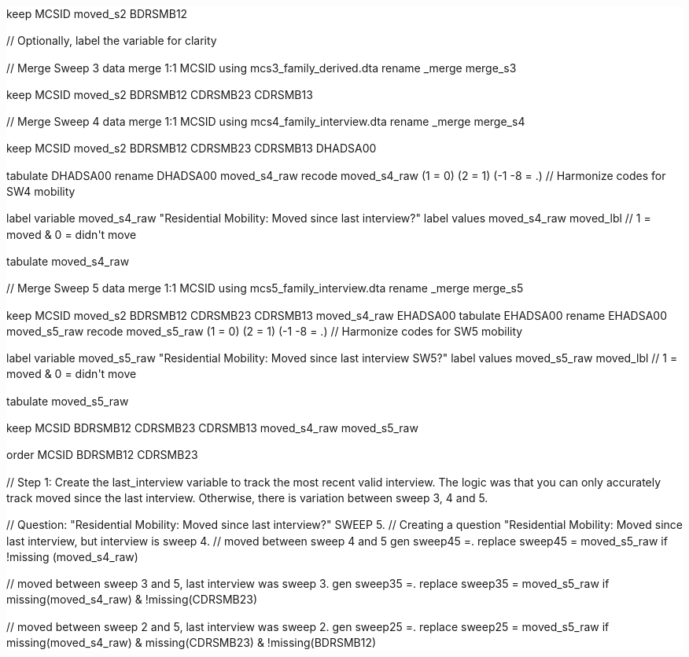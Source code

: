 keep MCSID moved_s2 BDRSMB12

// Optionally, label the variable for clarity

// Merge Sweep 3 data
merge 1:1 MCSID using mcs3_family_derived.dta
rename _merge merge_s3

keep MCSID moved_s2 BDRSMB12 CDRSMB23 CDRSMB13

// Merge Sweep 4 data
merge 1:1 MCSID using mcs4_family_interview.dta
rename _merge merge_s4


keep MCSID moved_s2 BDRSMB12 CDRSMB23 CDRSMB13 DHADSA00

tabulate DHADSA00
rename DHADSA00 moved_s4_raw
recode moved_s4_raw (1 = 0) (2 = 1) (-1 -8 = .) // Harmonize codes for SW4 mobility

label variable moved_s4_raw  "Residential Mobility: Moved since last interview?"
label values moved_s4_raw moved_lbl // 1 = moved & 0 = didn't move 

tabulate moved_s4_raw


// Merge Sweep 5 data
merge 1:1 MCSID using mcs5_family_interview.dta
rename _merge merge_s5

keep MCSID moved_s2 BDRSMB12 CDRSMB23 CDRSMB13 moved_s4_raw EHADSA00
tabulate EHADSA00
rename EHADSA00 moved_s5_raw
recode moved_s5_raw (1 = 0) (2 = 1) (-1 -8 = .) // Harmonize codes for SW5 mobility

label variable moved_s5_raw  "Residential Mobility: Moved since last interview SW5?"
label values moved_s5_raw moved_lbl // 1 = moved & 0 = didn't move 

tabulate moved_s5_raw 

keep MCSID BDRSMB12 CDRSMB23 CDRSMB13 moved_s4_raw moved_s5_raw

order MCSID BDRSMB12 CDRSMB23 


// Step 1: Create the last_interview variable to track the most recent valid interview. The logic was that you can only accurately track moved since the last interview. Otherwise, there is variation between sweep 3, 4 and 5.

// Question: "Residential Mobility: Moved since last interview?" SWEEP 5.
// Creating a question "Residential Mobility: Moved since last interview, but interview is sweep 4.
// moved between sweep 4 and 5
gen sweep45 =. 
replace sweep45 = moved_s5_raw if !missing (moved_s4_raw) 

// moved between sweep 3 and 5, last interview was sweep 3. 
gen sweep35 =. 
replace sweep35 = moved_s5_raw if missing(moved_s4_raw) & !missing(CDRSMB23)

// moved between sweep 2 and 5, last interview was sweep 2.
gen sweep25 =. 
replace sweep25 = moved_s5_raw if missing(moved_s4_raw) & missing(CDRSMB23) & !missing(BDRSMB12)
